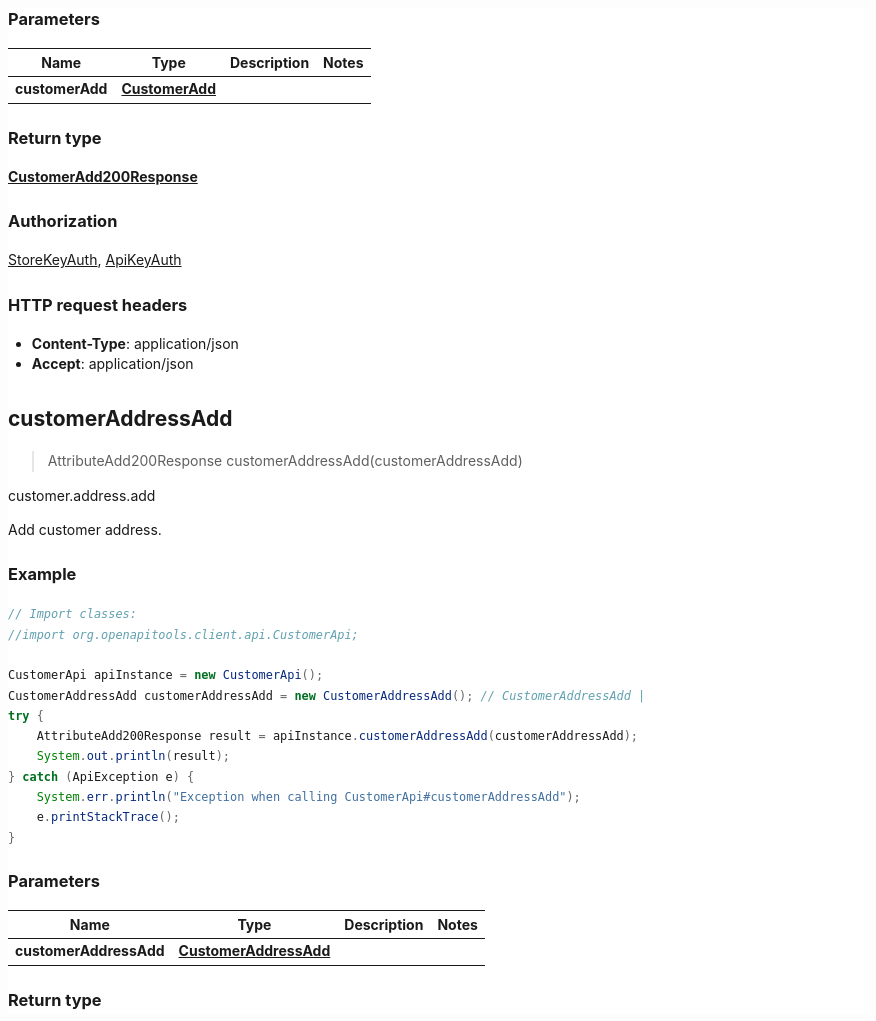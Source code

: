 ### Parameters


Name | Type | Description  | Notes
------------- | ------------- | ------------- | -------------
 **customerAdd** | [**CustomerAdd**](CustomerAdd.md)|  |

### Return type

[**CustomerAdd200Response**](CustomerAdd200Response.md)

### Authorization

[StoreKeyAuth](../README.md#StoreKeyAuth), [ApiKeyAuth](../README.md#ApiKeyAuth)

### HTTP request headers

- **Content-Type**: application/json
- **Accept**: application/json


## customerAddressAdd

> AttributeAdd200Response customerAddressAdd(customerAddressAdd)

customer.address.add

Add customer address.

### Example

```java
// Import classes:
//import org.openapitools.client.api.CustomerApi;

CustomerApi apiInstance = new CustomerApi();
CustomerAddressAdd customerAddressAdd = new CustomerAddressAdd(); // CustomerAddressAdd | 
try {
    AttributeAdd200Response result = apiInstance.customerAddressAdd(customerAddressAdd);
    System.out.println(result);
} catch (ApiException e) {
    System.err.println("Exception when calling CustomerApi#customerAddressAdd");
    e.printStackTrace();
}
```

### Parameters


Name | Type | Description  | Notes
------------- | ------------- | ------------- | -------------
 **customerAddressAdd** | [**CustomerAddressAdd**](CustomerAddressAdd.md)|  |

### Return type
